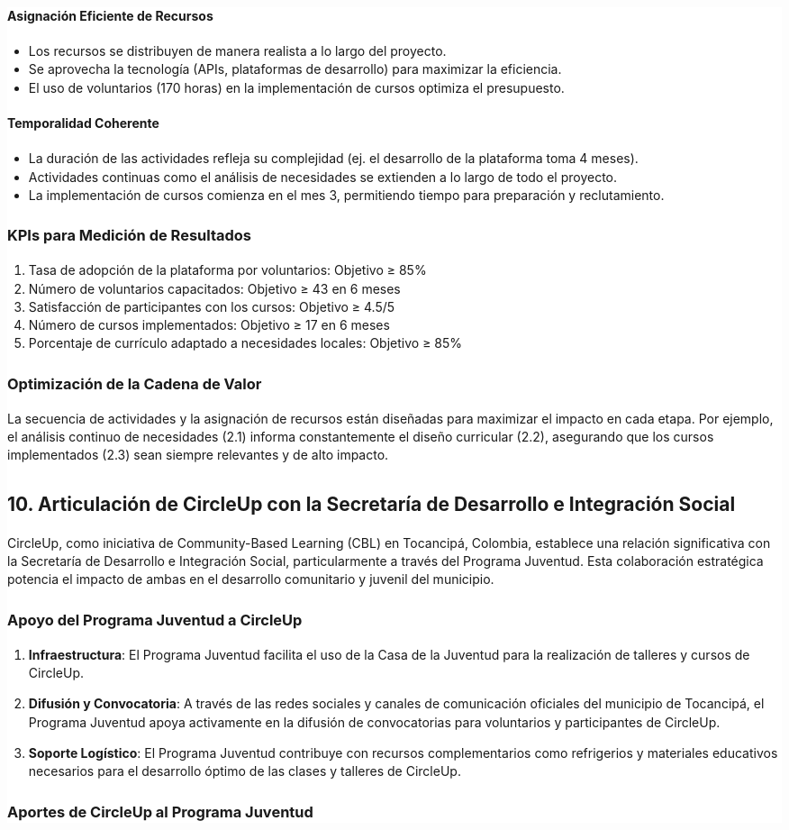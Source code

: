 #### Asignación Eficiente de Recursos

- Los recursos se distribuyen de manera realista a lo largo del proyecto.
- Se aprovecha la tecnología (APIs, plataformas de desarrollo) para maximizar la eficiencia.
- El uso de voluntarios (170 horas) en la implementación de cursos optimiza el presupuesto.

#### Temporalidad Coherente

- La duración de las actividades refleja su complejidad (ej. el desarrollo de la plataforma toma 4 meses).
- Actividades continuas como el análisis de necesidades se extienden a lo largo de todo el proyecto.
- La implementación de cursos comienza en el mes 3, permitiendo tiempo para preparación y reclutamiento.

### KPIs para Medición de Resultados

1. Tasa de adopción de la plataforma por voluntarios: Objetivo ≥ 85%
2. Número de voluntarios capacitados: Objetivo ≥ 43 en 6 meses
3. Satisfacción de participantes con los cursos: Objetivo ≥ 4.5/5
4. Número de cursos implementados: Objetivo ≥ 17 en 6 meses
5. Porcentaje de currículo adaptado a necesidades locales: Objetivo ≥ 85%

### Optimización de la Cadena de Valor

La secuencia de actividades y la asignación de recursos están diseñadas para maximizar el impacto en cada etapa. Por ejemplo, el análisis continuo de necesidades (2.1) informa constantemente el diseño curricular (2.2), asegurando que los cursos implementados (2.3) sean siempre relevantes y de alto impacto.

## 10. Articulación de CircleUp con la Secretaría de Desarrollo e Integración Social

CircleUp, como iniciativa de Community-Based Learning (CBL) en Tocancipá, Colombia, establece una relación significativa con la Secretaría de Desarrollo e Integración Social, particularmente a través del Programa Juventud. Esta colaboración estratégica potencia el impacto de ambas en el desarrollo comunitario y juvenil del municipio.

### Apoyo del Programa Juventud a CircleUp

1. **Infraestructura**: El Programa Juventud facilita el uso de la Casa de la Juventud para la realización de talleres y cursos de CircleUp.

2. **Difusión y Convocatoria**: A través de las redes sociales y canales de comunicación oficiales del municipio de Tocancipá, el Programa Juventud apoya activamente en la difusión de convocatorias para voluntarios y participantes de CircleUp.

3. **Soporte Logístico**: El Programa Juventud contribuye con recursos complementarios como refrigerios y materiales educativos necesarios para el desarrollo óptimo de las clases y talleres de CircleUp.

### Aportes de CircleUp al Programa Juventud
